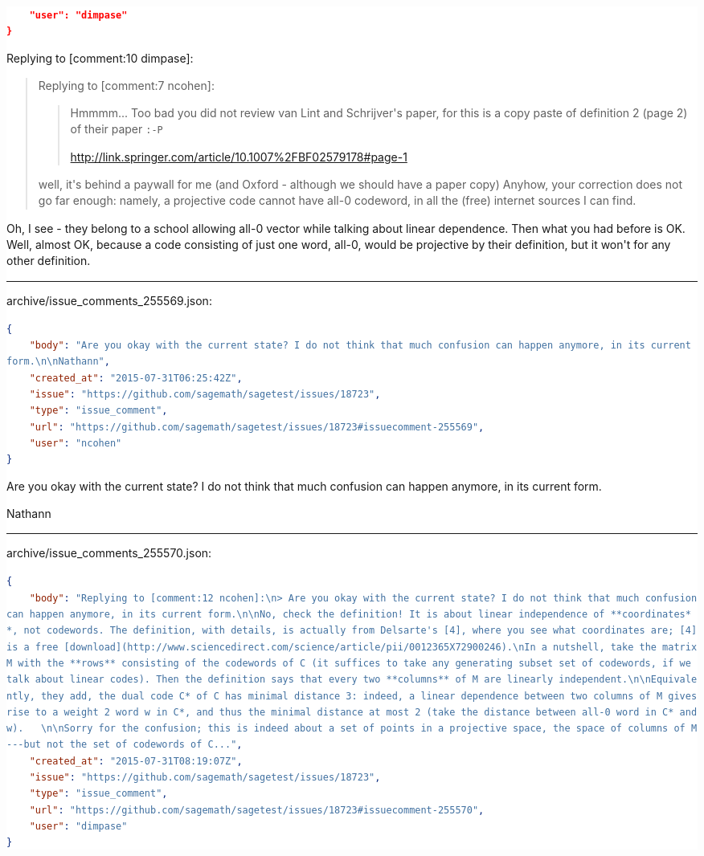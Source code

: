 ```json
    "user": "dimpase"
}
```

Replying to [comment:10 dimpase]:
> Replying to [comment:7 ncohen]:
> > Hmmmm... Too bad you did not review van Lint and Schrijver's paper, for this is a copy paste of definition 2 (page 2) of their paper `:-P`
> > 
> > http://link.springer.com/article/10.1007%2FBF02579178#page-1
> 
> well, it's behind a paywall for me (and Oxford - although we should have a paper copy)
> Anyhow, your correction does not go far enough: namely, a projective code cannot have all-0 codeword, in all the (free) internet sources I can find.

Oh, I see - they belong to a school allowing all-0 vector while talking about linear
dependence. Then what you had before is OK. Well, almost OK, because a code consisting of just one word, all-0, would be projective by their definition, but it won't for any other definition.



---

archive/issue_comments_255569.json:
```json
{
    "body": "Are you okay with the current state? I do not think that much confusion can happen anymore, in its current form.\n\nNathann",
    "created_at": "2015-07-31T06:25:42Z",
    "issue": "https://github.com/sagemath/sagetest/issues/18723",
    "type": "issue_comment",
    "url": "https://github.com/sagemath/sagetest/issues/18723#issuecomment-255569",
    "user": "ncohen"
}
```

Are you okay with the current state? I do not think that much confusion can happen anymore, in its current form.

Nathann



---

archive/issue_comments_255570.json:
```json
{
    "body": "Replying to [comment:12 ncohen]:\n> Are you okay with the current state? I do not think that much confusion can happen anymore, in its current form.\n\nNo, check the definition! It is about linear independence of **coordinates**, not codewords. The definition, with details, is actually from Delsarte's [4], where you see what coordinates are; [4] is a free [download](http://www.sciencedirect.com/science/article/pii/0012365X72900246).\nIn a nutshell, take the matrix M with the **rows** consisting of the codewords of C (it suffices to take any generating subset set of codewords, if we talk about linear codes). Then the definition says that every two **columns** of M are linearly independent.\n\nEquivalently, they add, the dual code C* of C has minimal distance 3: indeed, a linear dependence between two columns of M gives rise to a weight 2 word w in C*, and thus the minimal distance at most 2 (take the distance between all-0 word in C* and w).   \n\nSorry for the confusion; this is indeed about a set of points in a projective space, the space of columns of M---but not the set of codewords of C...",
    "created_at": "2015-07-31T08:19:07Z",
    "issue": "https://github.com/sagemath/sagetest/issues/18723",
    "type": "issue_comment",
    "url": "https://github.com/sagemath/sagetest/issues/18723#issuecomment-255570",
    "user": "dimpase"
}
```
